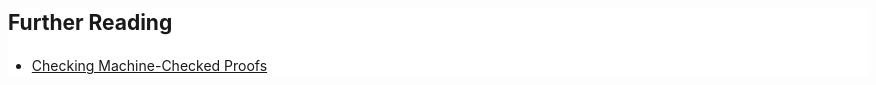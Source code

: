 ## Further Reading

- [Checking Machine-Checked Proofs](https://project.inria.fr/coqexchange/checking-machine-checked-proofs/)


[scribble/acmart]: <http://docs.racket-lang.org/scribble/ACM_Paper_Format.html>
[scriblib/figure]: <http://docs.racket-lang.org/scriblib/figure.html#%28def._%28%28lib._scriblib%2Ffigure..rkt%29._figure%29%29>
